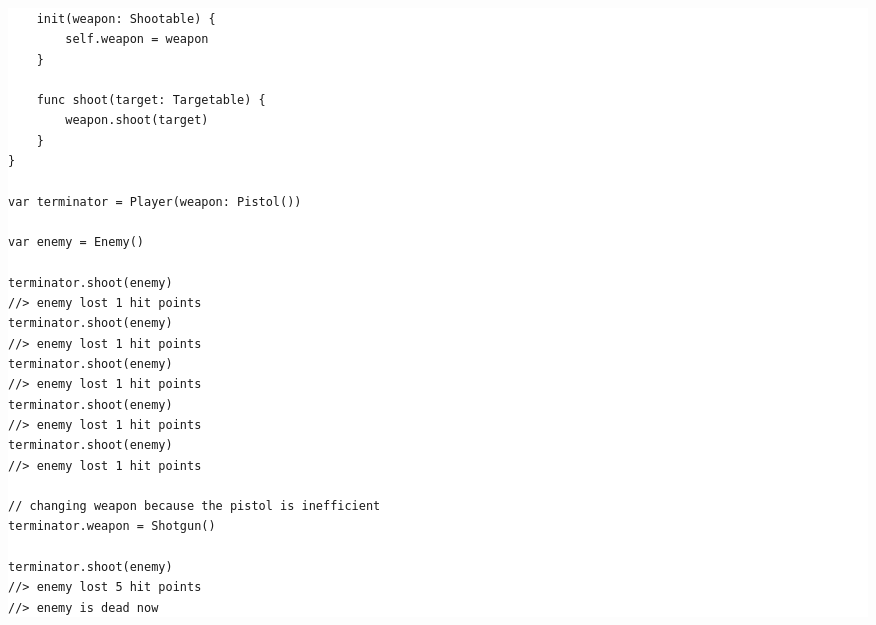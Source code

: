 	    init(weapon: Shootable) {
	        self.weapon = weapon
	    }
	
	    func shoot(target: Targetable) {
	        weapon.shoot(target)
	    }
	}
	
	var terminator = Player(weapon: Pistol())
	
	var enemy = Enemy()
	
	terminator.shoot(enemy)
	//> enemy lost 1 hit points
	terminator.shoot(enemy)
	//> enemy lost 1 hit points
	terminator.shoot(enemy)
	//> enemy lost 1 hit points
	terminator.shoot(enemy)
	//> enemy lost 1 hit points
	terminator.shoot(enemy)
	//> enemy lost 1 hit points
	
	// changing weapon because the pistol is inefficient
	terminator.weapon = Shotgun()
	
	terminator.shoot(enemy)
	//> enemy lost 5 hit points
	//> enemy is dead now

